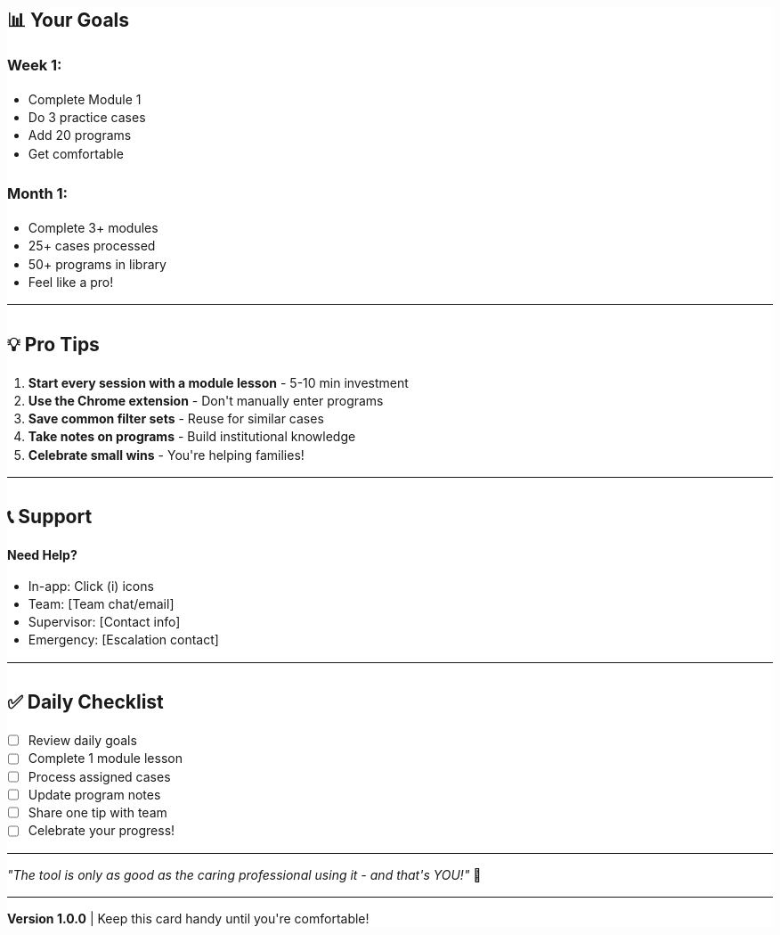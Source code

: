 ## 📊 Your Goals

### Week 1:
- Complete Module 1
- Do 3 practice cases
- Add 20 programs
- Get comfortable

### Month 1:
- Complete 3+ modules
- 25+ cases processed
- 50+ programs in library
- Feel like a pro!

---

## 💡 Pro Tips

1. **Start every session with a module lesson** - 5-10 min investment
2. **Use the Chrome extension** - Don't manually enter programs
3. **Save common filter sets** - Reuse for similar cases
4. **Take notes on programs** - Build institutional knowledge
5. **Celebrate small wins** - You're helping families!

---

## 📞 Support

**Need Help?**
- In-app: Click (i) icons
- Team: [Team chat/email]
- Supervisor: [Contact info]
- Emergency: [Escalation contact]

---

## ✅ Daily Checklist

- [ ] Review daily goals
- [ ] Complete 1 module lesson
- [ ] Process assigned cases
- [ ] Update program notes
- [ ] Share one tip with team
- [ ] Celebrate your progress!

---

*"The tool is only as good as the caring professional using it - and that's YOU!"* 💙

---
**Version 1.0.0** | Keep this card handy until you're comfortable!
